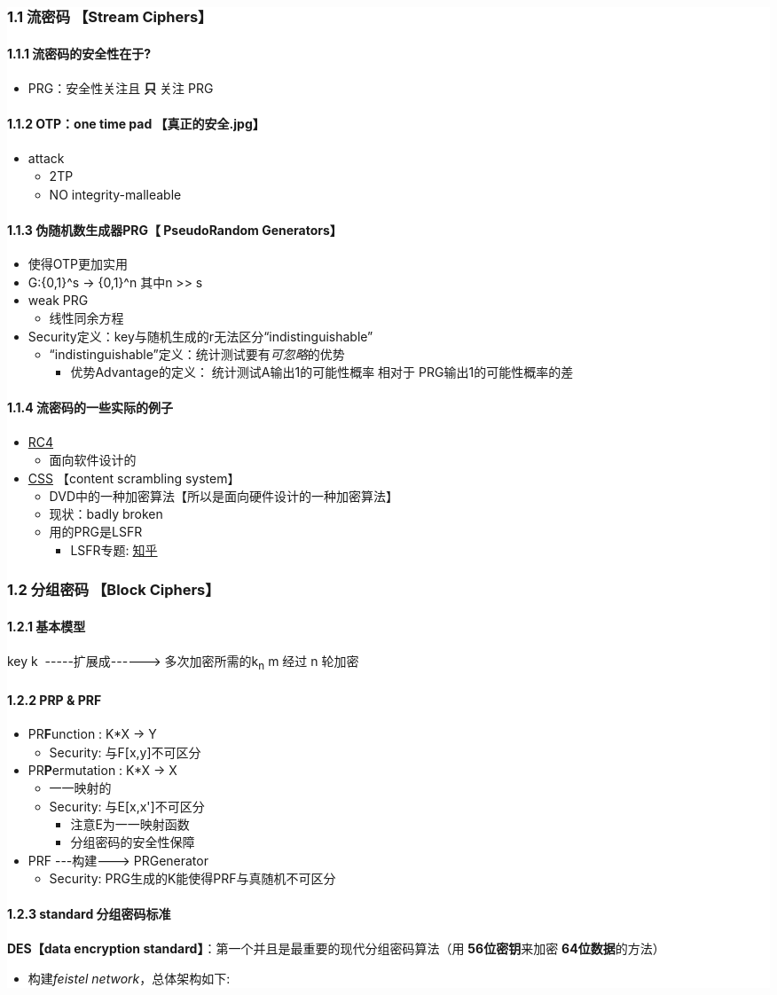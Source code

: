 ### 1.1 流密码 【Stream Ciphers】

#### 1.1.1 流密码的安全性在于?
- PRG：安全性关注且 **只** 关注 PRG

#### 1.1.2 OTP：one time pad 【真正的安全.jpg】
- attack
  - 2TP
  - NO integrity-malleable

#### 1.1.3 伪随机数生成器PRG【 PseudoRandom Generators】
- 使得OTP更加实用
- G:{0,1}^s -> {0,1}^n 其中n >> s
- weak PRG
    - 线性同余方程
- Security定义：key与随机生成的r无法区分“indistinguishable”
    - “indistinguishable”定义：统计测试要有*可忽略*的优势
      - 优势Advantage的定义：
          统计测试A输出1的可能性概率
          相对于
          PRG输出1的可能性概率的差

#### 1.1.4 流密码的一些实际的例子
- [RC4](https://en.wikipedia.org/wiki/RC4)
    - 面向软件设计的
- [CSS](https://en.wikipedia.org/wiki/Content_Scramble_System) 【content scrambling system】
    - DVD中的一种加密算法【所以是面向硬件设计的一种加密算法】
    - 现状：badly broken
    - 用的PRG是LSFR
        - LSFR专题: [知乎](https://zhuanlan.zhihu.com/p/366067972)

### 1.2 分组密码 【Block Ciphers】

#### 1.2.1 基本模型
key k  -----扩展成------> 多次加密所需的k<sub>n</sub>
    m 经过 n 轮加密

#### 1.2.2 PRP & PRF
- PR**F**unction : K*X -> Y
    - Security: 与F[x,y]不可区分
- PR**P**ermutation : K*X -> X
    - 一一映射的
    - Security: 与E[x,x']不可区分
        - 注意E为一一映射函数
        - 分组密码的安全性保障
- PRF ---构建---> PRGenerator
    - Security: PRG生成的K能使得PRF与真随机不可区分

#### 1.2.3 standard 分组密码标准
**DES【data encryption standard】**：第一个并且是最重要的现代分组密码算法（用 **56位密钥**来加密 **64位数据**的方法）
- 构建*feistel network*，总体架构如下: 